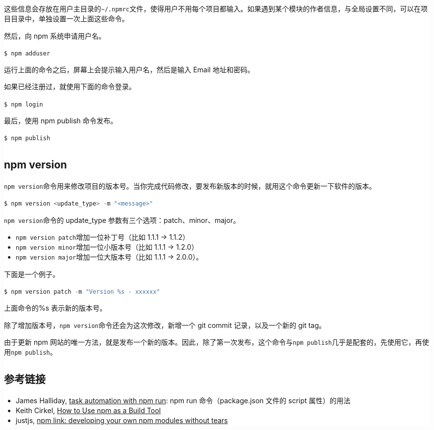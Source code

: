 这些信息会存放在用户主目录的`~/.npmrc`文件，使得用户不用每个项目都输入。如果遇到某个模块的作者信息，与全局设置不同，可以在项目目录中，单独设置一次上面这些命令。

然后，向 npm 系统申请用户名。

```js
$ npm adduser
```

运行上面的命令之后，屏幕上会提示输入用户名，然后是输入 Email 地址和密码。

如果已经注册过，就使用下面的命令登录。

```js
$ npm login
```

最后，使用 npm publish 命令发布。

```js
$ npm publish
```

## npm version

`npm version`命令用来修改项目的版本号。当你完成代码修改，要发布新版本的时候，就用这个命令更新一下软件的版本。

```js
$ npm version <update_type> -m "<message>"
```

`npm version`命令的 update_type 参数有三个选项：patch、minor、major。

*   `npm version patch`增加一位补丁号（比如 1.1.1 -> 1.1.2）
*   `npm version minor`增加一位小版本号（比如 1.1.1 -> 1.2.0）
*   `npm version major`增加一位大版本号（比如 1.1.1 -> 2.0.0）。

下面是一个例子。

```js
$ npm version patch -m "Version %s - xxxxxx"
```

上面命令的%s 表示新的版本号。

除了增加版本号，`npm version`命令还会为这次修改，新增一个 git commit 记录，以及一个新的 git tag。

由于更新 npm 网站的唯一方法，就是发布一个新的版本。因此，除了第一次发布，这个命令与`npm publish`几乎是配套的，先使用它，再使用`npm publish`。

## 参考链接

*   James Halliday, [task automation with npm run](http://substack.net/task_automation_with_npm_run): npm run 命令（package.json 文件的 script 属性）的用法
*   Keith Cirkel, [How to Use npm as a Build Tool](http://blog.keithcirkel.co.uk/how-to-use-npm-as-a-build-tool/)
*   justjs, [npm link: developing your own npm modules without tears](http://justjs.com/posts/npm-link-developing-your-own-npm-modules-without-tears)